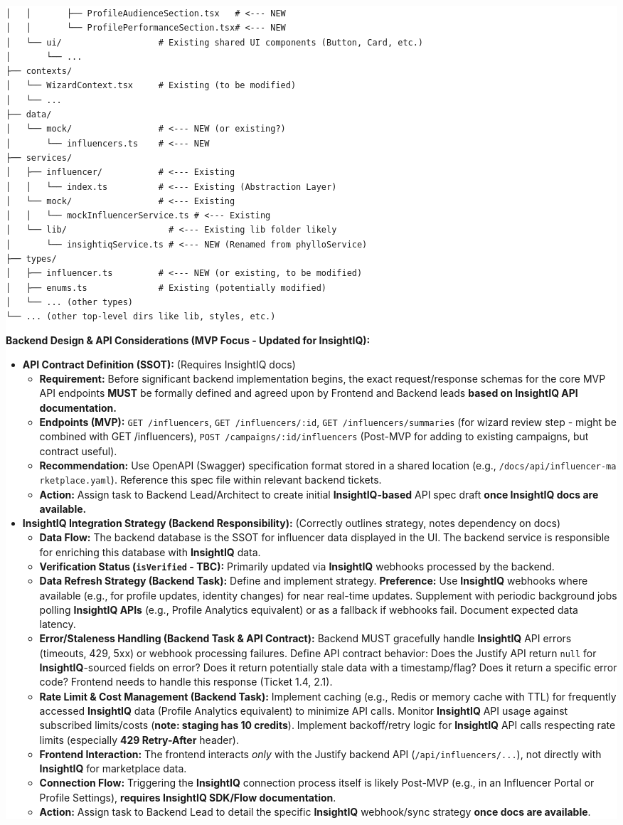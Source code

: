 ```plaintext
│   │       ├── ProfileAudienceSection.tsx   # <--- NEW
│   │       └── ProfilePerformanceSection.tsx# <--- NEW
│   └── ui/                   # Existing shared UI components (Button, Card, etc.)
│       └── ...
├── contexts/
│   └── WizardContext.tsx     # Existing (to be modified)
│   └── ...
├── data/
│   └── mock/                 # <--- NEW (or existing?)
│       └── influencers.ts    # <--- NEW
├── services/
│   ├── influencer/           # <--- Existing
│   │   └── index.ts          # <--- Existing (Abstraction Layer)
│   └── mock/                 # <--- Existing
│   │   └── mockInfluencerService.ts # <--- Existing
│   └── lib/                    # <--- Existing lib folder likely
│       └── insightiqService.ts # <--- NEW (Renamed from phylloService)
├── types/
│   ├── influencer.ts         # <--- NEW (or existing, to be modified)
│   ├── enums.ts              # Existing (potentially modified)
│   └── ... (other types)
└── ... (other top-level dirs like lib, styles, etc.)
```

**Backend Design & API Considerations (MVP Focus - Updated for InsightIQ):**

*   **API Contract Definition (SSOT):** (Requires InsightIQ docs)
    *   **Requirement:** Before significant backend implementation begins, the exact request/response schemas for the core MVP API endpoints **MUST** be formally defined and agreed upon by Frontend and Backend leads **based on InsightIQ API documentation.**
    *   **Endpoints (MVP):** `GET /influencers`, `GET /influencers/:id`, `GET /influencers/summaries` (for wizard review step - might be combined with GET /influencers), `POST /campaigns/:id/influencers` (Post-MVP for adding to existing campaigns, but contract useful).
    *   **Recommendation:** Use OpenAPI (Swagger) specification format stored in a shared location (e.g., `/docs/api/influencer-marketplace.yaml`). Reference this spec file within relevant backend tickets.
    *   **Action:** Assign task to Backend Lead/Architect to create initial **InsightIQ-based** API spec draft **once InsightIQ docs are available.**
*   **InsightIQ Integration Strategy (Backend Responsibility):** (Correctly outlines strategy, notes dependency on docs)
    *   **Data Flow:** The backend database is the SSOT for influencer data displayed in the UI. The backend service is responsible for enriching this database with **InsightIQ** data.
    *   **Verification Status (`isVerified` - TBC):** Primarily updated via **InsightIQ** webhooks processed by the backend.
    *   **Data Refresh Strategy (Backend Task):** Define and implement strategy. **Preference:** Use **InsightIQ** webhooks where available (e.g., for profile updates, identity changes) for near real-time updates. Supplement with periodic background jobs polling **InsightIQ APIs** (e.g., Profile Analytics equivalent) or as a fallback if webhooks fail. Document expected data latency.
    *   **Error/Staleness Handling (Backend Task & API Contract):** Backend MUST gracefully handle **InsightIQ** API errors (timeouts, 429, 5xx) or webhook processing failures. Define API contract behavior: Does the Justify API return `null` for **InsightIQ**-sourced fields on error? Does it return potentially stale data with a timestamp/flag? Does it return a specific error code? Frontend needs to handle this response (Ticket 1.4, 2.1).
    *   **Rate Limit & Cost Management (Backend Task):** Implement caching (e.g., Redis or memory cache with TTL) for frequently accessed **InsightIQ** data (Profile Analytics equivalent) to minimize API calls. Monitor **InsightIQ** API usage against subscribed limits/costs (**note: staging has 10 credits**). Implement backoff/retry logic for **InsightIQ** API calls respecting rate limits (especially **429 Retry-After** header).
    *   **Frontend Interaction:** The frontend interacts *only* with the Justify backend API (`/api/influencers/...`), not directly with **InsightIQ** for marketplace data.
    *   **Connection Flow:** Triggering the **InsightIQ** connection process itself is likely Post-MVP (e.g., in an Influencer Portal or Profile Settings), **requires InsightIQ SDK/Flow documentation**.
    *   **Action:** Assign task to Backend Lead to detail the specific **InsightIQ** webhook/sync strategy **once docs are available**.